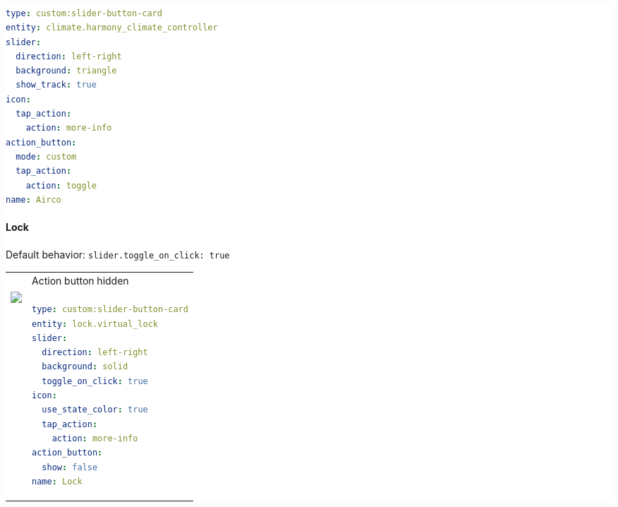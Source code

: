 ```yaml
type: custom:slider-button-card
entity: climate.harmony_climate_controller
slider:
  direction: left-right
  background: triangle
  show_track: true
icon:
  tap_action:
    action: more-info
action_button:
  mode: custom
  tap_action:
    action: toggle
name: Airco

```  
</td>
</tr>
</table>

#### Lock
Default behavior: `slider.toggle_on_click: true`
<table>
<tr>
<td></td>
<td>Action button hidden 
</td>
</tr>
<tr>
<td><img src="https://raw.githubusercontent.com/mattieha/slider-button-card/main/assets/examples/lock.gif">  
</td>
<td valign="top">

```yaml
type: custom:slider-button-card
entity: lock.virtual_lock
slider:
  direction: left-right
  background: solid
  toggle_on_click: true
icon:
  use_state_color: true
  tap_action:
    action: more-info
action_button:
  show: false
name: Lock
```  
</td>
</tr>
</table>
